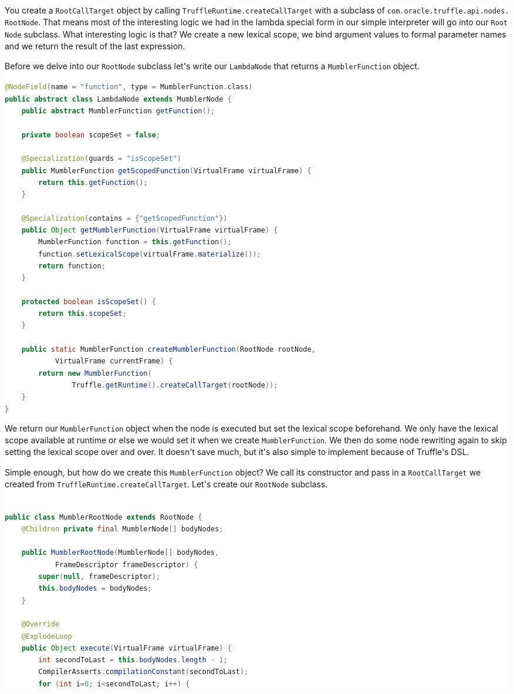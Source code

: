 You create a `RootCallTarget` object by calling `TruffleRuntime.createCallTarget` with a subclass of `com.oracle.truffle.api.nodes.RootNode`. That means most of the interesting logic we had in the lambda special form in our simple interpreter will go into our `RootNode` subclass. What interesting logic is that? We create a new lexical scope, we bind argument values to formal parameter names and we return the result of the last expression.

Before we delve into our `RootNode` subclass let's write our `LambdaNode` that returns a `MumblerFunction` object.

```java
@NodeField(name = "function", type = MumblerFunction.class)
public abstract class LambdaNode extends MumblerNode {
    public abstract MumblerFunction getFunction();

    private boolean scopeSet = false;

    @Specialization(guards = "isScopeSet")
    public MumblerFunction getScopedFunction(VirtualFrame virtualFrame) {
        return this.getFunction();
    }

    @Specialization(contains = {"getScopedFunction"})
    public Object getMumblerFunction(VirtualFrame virtualFrame) {
        MumblerFunction function = this.getFunction();
        function.setLexicalScope(virtualFrame.materialize());
        return function;
    }

    protected boolean isScopeSet() {
        return this.scopeSet;
    }

    public static MumblerFunction createMumblerFunction(RootNode rootNode,
            VirtualFrame currentFrame) {
        return new MumblerFunction(
                Truffle.getRuntime().createCallTarget(rootNode));
    }
}
```

We return our `MumblerFunction` object when the node is executed but set the lexical scope beforehand. We only have the lexical scope available at runtime or else we would set it when we create `MumblerFunction`. We then do some node rewriting again to skip setting the lexical scope over and over. It doesn't save much, but it's also simple to implement because of Truffle's DSL.

Simple enough, but how do we create this `MumblerFunction` object? We call its constructor and pass in a `RootCallTarget` we created from `TruffleRuntime.createCallTarget`. Let's create our `RootNode` subclass.

```java

public class MumblerRootNode extends RootNode {
    @Children private final MumblerNode[] bodyNodes;

    public MumblerRootNode(MumblerNode[] bodyNodes,
            FrameDescriptor frameDescriptor) {
        super(null, frameDescriptor);
        this.bodyNodes = bodyNodes;
    }

    @Override
    @ExplodeLoop
    public Object execute(VirtualFrame virtualFrame) {
        int secondToLast = this.bodyNodes.length - 1;
        CompilerAsserts.compilationConstant(secondToLast);
        for (int i=0; i<secondToLast; i++) {
```